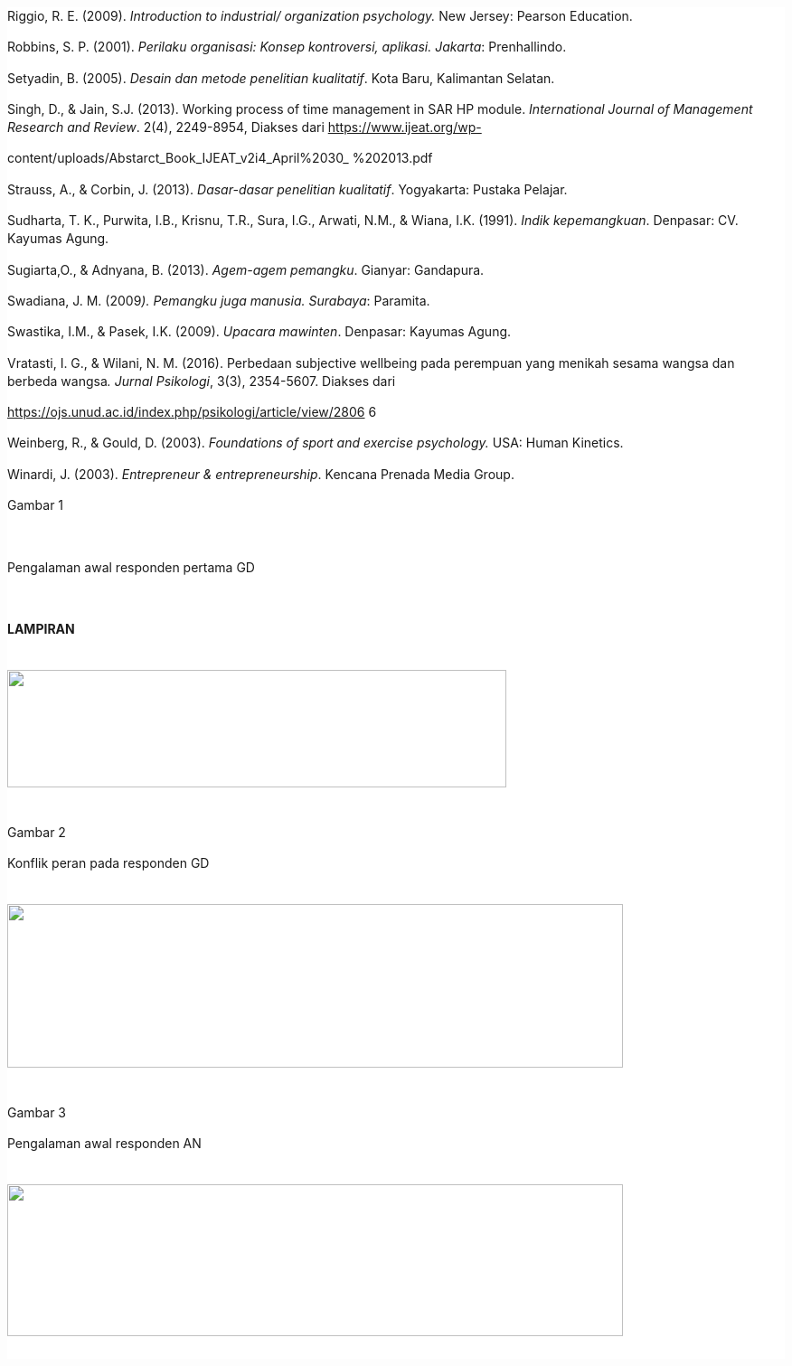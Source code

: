 <p><span class="font5">Riggio, R. E. (2009). </span><span class="font5" style="font-style:italic;">Introduction to industrial/ organization psychology.</span><span class="font5"> New Jersey: Pearson Education.</span></p>
<p><span class="font5">Robbins, S. P. (2001). </span><span class="font5" style="font-style:italic;">Perilaku organisasi: Konsep kontroversi, aplikasi. Jakarta</span><span class="font5">: Prenhallindo.</span></p>
<p><span class="font5">Setyadin, B. (2005). </span><span class="font5" style="font-style:italic;">Desain dan metode penelitian kualitatif</span><span class="font5">. Kota Baru, Kalimantan Selatan.</span></p>
<p><span class="font5">Singh, D., &amp;&nbsp;Jain, S.J. (2013). Working process of time management in SAR HP module. </span><span class="font5" style="font-style:italic;">International Journal of Management Research and Review</span><span class="font5">. 2(4), 2249-8954, Diakses dari </span><a href="https://www.ijeat.org/wp-"><span class="font5">https://www.ijeat.org/wp-</span></a></p>
<p><span class="font5">content/uploads/Abstarct_Book_IJEAT_v2i4_April%2030_ %202013.pdf</span></p>
<p><span class="font5">Strauss, A., &amp;&nbsp;Corbin, J. (2013). </span><span class="font5" style="font-style:italic;">Dasar-dasar penelitian kualitatif</span><span class="font5">. Yogyakarta: Pustaka Pelajar.</span></p>
<p><span class="font5">Sudharta, T. K., Purwita, I.B., Krisnu, T.R., Sura, I.G., Arwati, N.M., &amp;&nbsp;Wiana, I.K. (1991). </span><span class="font5" style="font-style:italic;">Indik kepemangkuan</span><span class="font5">. Denpasar: CV. Kayumas Agung.</span></p>
<p><span class="font5">Sugiarta,O., &amp;&nbsp;Adnyana, B. (2013). </span><span class="font5" style="font-style:italic;">Agem-agem pemangku</span><span class="font5">. Gianyar: Gandapura.</span></p>
<p><span class="font5">Swadiana, J. M. (2009</span><span class="font5" style="font-style:italic;">). Pemangku juga manusia. Surabaya</span><span class="font5">: Paramita.</span></p>
<p><span class="font5">Swastika, I.M., &amp;&nbsp;Pasek, I.K. (2009). </span><span class="font5" style="font-style:italic;">Upacara mawinten</span><span class="font5">. Denpasar: Kayumas Agung.</span></p>
<p><span class="font5">Vratasti, I. G., &amp;&nbsp;Wilani, N. M. (2016). Perbedaan subjective wellbeing pada perempuan yang menikah sesama wangsa dan berbeda wangsa</span><span class="font5" style="font-style:italic;">. Jurnal Psikologi</span><span class="font5">, 3(3), 2354-5607. Diakses dari</span></p>
<p><a href="https://ojs.unud.ac.id/index.php/psikologi/article/view/2806"><span class="font5">https://ojs.unud.ac.id/index.php/psikologi/article/view/2806</span></a><span class="font5"> 6</span></p>
<p><span class="font5">Weinberg, R., &amp;&nbsp;Gould, D. (2003). </span><span class="font5" style="font-style:italic;">Foundations of sport and exercise psychology.</span><span class="font5"> USA: Human Kinetics.</span></p>
<p><span class="font5">Winardi, J. (2003). </span><span class="font5" style="font-style:italic;">Entrepreneur &amp;&nbsp;entrepreneurship</span><span class="font5">. Kencana Prenada Media Group.</span></p>
<div>
<p><span class="font6">Gambar 1</span></p>
</div><br clear="all">
<div>
<p><span class="font6">Pengalaman awal responden pertama GD</span></p>
</div><br clear="all">
<div>
<p><span class="font6" style="font-weight:bold;">LAMPIRAN</span></p>
</div><br clear="all">
<div><img src="https://jurnal.harianregional.com/media/48702-1.jpg" alt="" style="width:414pt;height:98pt;">
</div><br clear="all">
<div>
<p><span class="font6">Gambar 2</span></p>
<p><span class="font6">Konflik peran pada responden GD</span></p>
</div><br clear="all">
<div><img src="https://jurnal.harianregional.com/media/48702-2.jpg" alt="" style="width:511pt;height:136pt;">
</div><br clear="all">
<div>
<p><span class="font6">Gambar 3</span></p>
<p><span class="font6">Pengalaman awal responden AN</span></p>
</div><br clear="all">
<div><img src="https://jurnal.harianregional.com/media/48702-3.jpg" alt="" style="width:511pt;height:126pt;">
</div><br clear="all">
